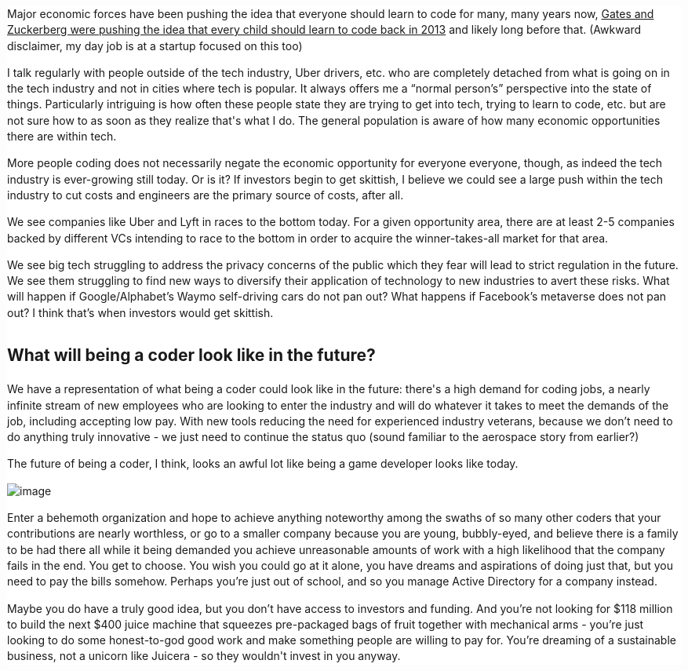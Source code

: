 Major economic forces have been pushing the idea that everyone should learn to code for many, many years now, [Gates and Zuckerberg were pushing the idea that every child should learn to code back in 2013](https://www.cnn.com/2013/02/27/tech/innovation/code-video-gates-zuckerberg/index.html) and likely long before that. (Awkward disclaimer, my day job is at a startup focused on this too)

I talk regularly with people outside of the tech industry, Uber drivers, etc. who are completely detached from what is going on in the tech industry and not in cities where tech is popular. It always offers me a “normal person’s” perspective into the state of things. Particularly intriguing is how often these people state they are trying to get into tech, trying to learn to code, etc. but are not sure how to as soon as they realize that's what I do. The general population is aware of how many economic opportunities there are within tech.

More people coding does not necessarily negate the economic opportunity for everyone everyone, though, as indeed the tech industry is ever-growing still today. Or is it? If investors begin to get skittish, I believe we could see a large push within the tech industry to cut costs and engineers are the primary source of costs, after all.

We see companies like Uber and Lyft in races to the bottom today. For a given opportunity area, there are at least 2-5 companies backed by different VCs intending to race to the bottom in order to acquire the winner-takes-all market for that area.

We see big tech struggling to address the privacy concerns of the public which they fear will lead to strict regulation in the future. We see them struggling to find new ways to diversify their application of technology to new industries to avert these risks. What will happen if Google/Alphabet’s Waymo self-driving cars do not pan out? What happens if Facebook’s metaverse does not pan out? I think that’s when investors would get skittish.

## What will being a coder look like in the future?

We have a representation of what being a coder could look like in the future: there's a high demand for coding jobs, a nearly infinite stream of new employees who are looking to enter the industry and will do whatever it takes to meet the demands of the job, including accepting low pay. With new tools reducing the need for experienced industry veterans, because we don’t need to do anything truly innovative - we just need to continue the status quo (sound familiar to the aerospace story from earlier?)

The future of being a coder, I think, looks an awful lot like being a game developer looks like today.

![image](https://user-images.githubusercontent.com/3173176/142684131-097dbaa9-1843-4aa6-aacf-5089600bbb0f.png)

Enter a behemoth organization and hope to achieve anything noteworthy among the swaths of so many other coders that your contributions are nearly worthless, or go to a smaller company because you are young, bubbly-eyed, and believe there is a family to be had there all while it being demanded you achieve unreasonable amounts of work with a high likelihood that the company fails in the end. You get to choose. You wish you could go at it alone, you have dreams and aspirations of doing just that, but you need to pay the bills somehow. Perhaps you’re just out of school, and so you manage Active Directory for a company instead.

Maybe you do have a truly good idea, but you don’t have access to investors and funding. And you’re not looking for $118 million to build the next $400 juice machine that squeezes pre-packaged bags of fruit together with mechanical arms - you’re just looking to do some honest-to-god good work and make something people are willing to pay for. You’re dreaming of a sustainable business, not a unicorn like Juicera - so they wouldn't invest in you anyway.
